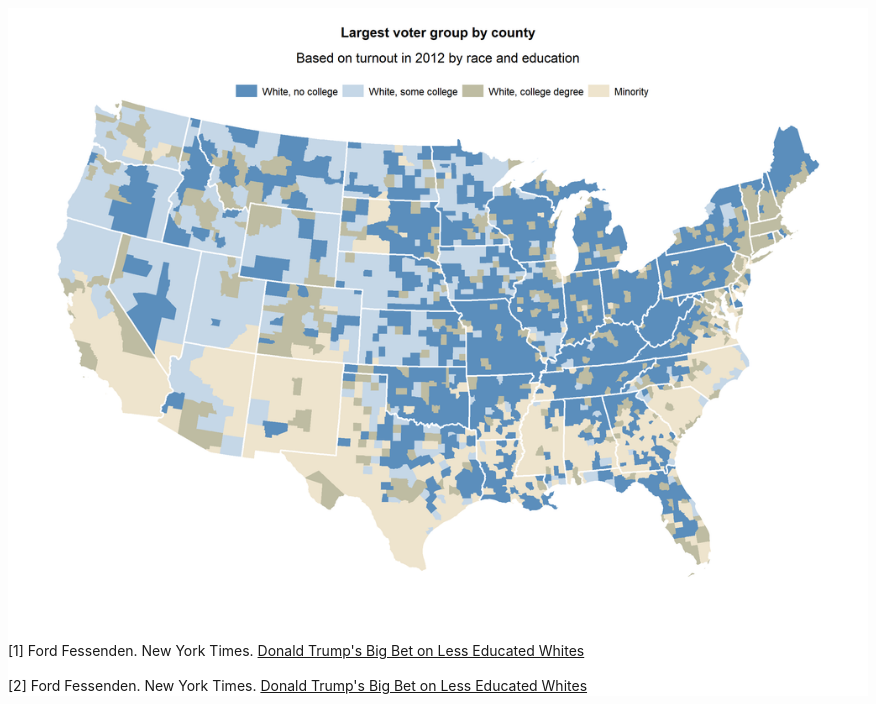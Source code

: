 <img src="donald_trumps_big_bet_files/figure-markdown_github/unnamed-chunk-10-1.png" width="100%" />

[1] Ford Fessenden. New York Times. [Donald Trump's Big Bet on Less Educated Whites](https://www.nytimes.com/interactive/2016/11/07/us/how-trump-can-win.html)

[2] Ford Fessenden. New York Times. [Donald Trump's Big Bet on Less Educated Whites](https://www.nytimes.com/interactive/2016/11/07/us/how-trump-can-win.html)
